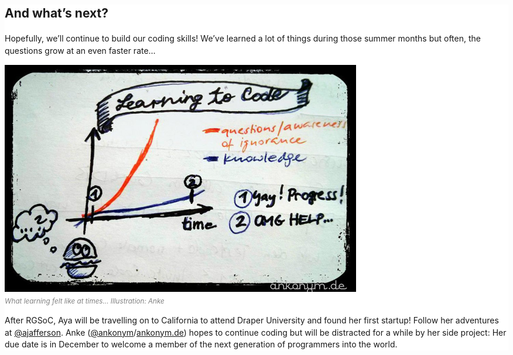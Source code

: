 And what’s next?
---------------------------

Hopefully, we’ll continue to build our coding skills! We’ve learned a lot of things during those summer months but often, the questions grow at an even faster rate…

<img src="/img/blog/2015/alster-learntocode-graph.jpg" alt="a graph of our learning curve" width="600px">
<br><font color="grey"><small><i>What learning felt like at times... Illustration: Anke</i></small></font>

After RGSoC, Aya will be travelling on to California to attend Draper University and found her first startup! Follow her adventures at [@ajafferson](http://www.twitter.com/ajafferson). Anke ([@ankonym](http://www.twitter.com/ankonym)/[ankonym.de](http://www.ankonym.de)) hopes to continue coding but will be distracted for a while by her side project: Her due date is in December to welcome a member of the next generation of programmers into the world.




